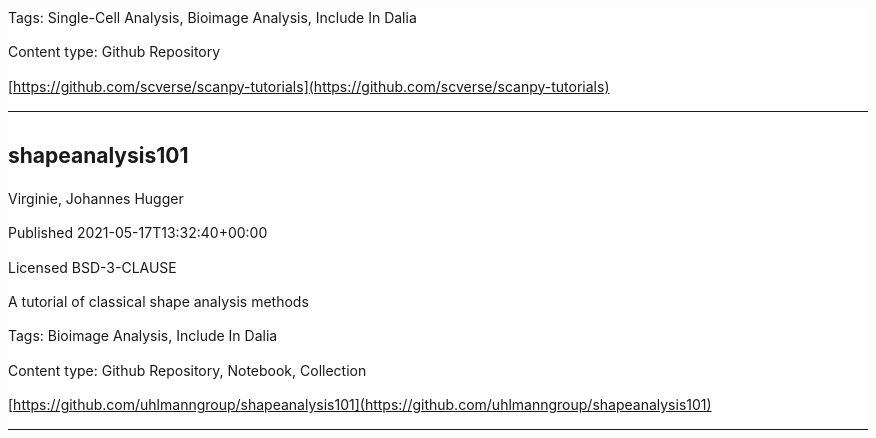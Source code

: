 Tags: Single-Cell Analysis, Bioimage Analysis, Include In Dalia

Content type: Github Repository

[https://github.com/scverse/scanpy-tutorials](https://github.com/scverse/scanpy-tutorials)


---

## shapeanalysis101

Virginie, Johannes Hugger

Published 2021-05-17T13:32:40+00:00

Licensed BSD-3-CLAUSE



A tutorial of classical shape analysis methods

Tags: Bioimage Analysis, Include In Dalia

Content type: Github Repository, Notebook, Collection

[https://github.com/uhlmanngroup/shapeanalysis101](https://github.com/uhlmanngroup/shapeanalysis101)


---


